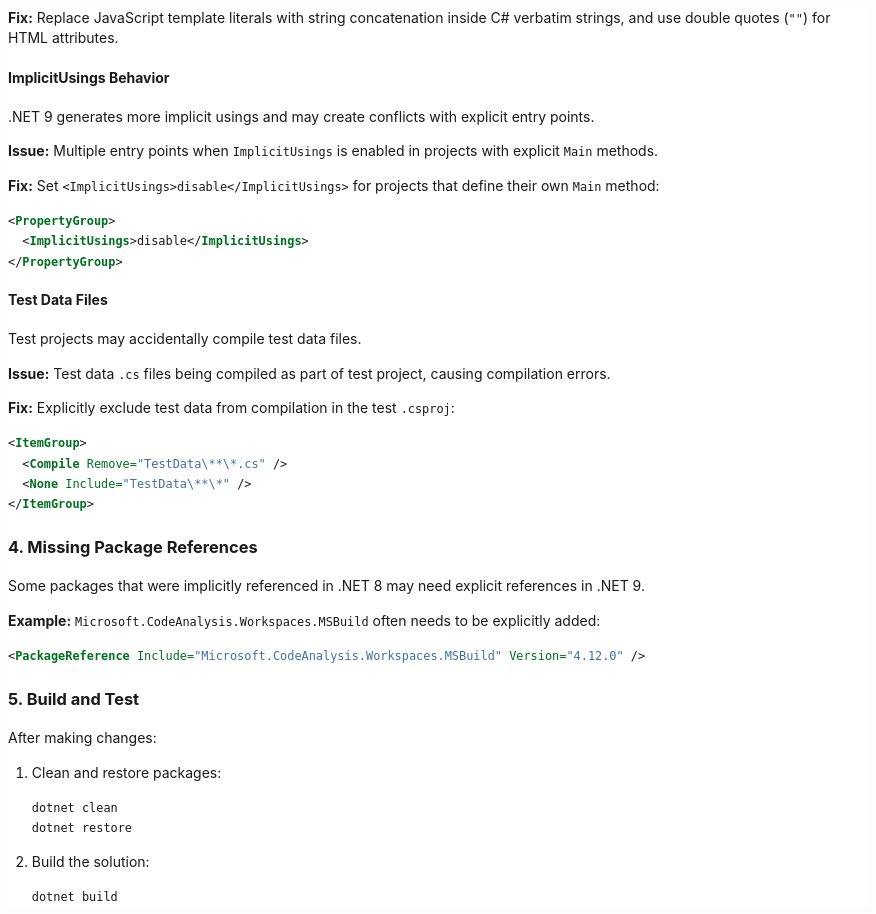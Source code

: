**Fix:** Replace JavaScript template literals with string concatenation inside C# verbatim strings, and use double quotes (`""`) for HTML attributes.

#### ImplicitUsings Behavior

.NET 9 generates more implicit usings and may create conflicts with explicit entry points.

**Issue:** Multiple entry points when `ImplicitUsings` is enabled in projects with explicit `Main` methods.

**Fix:** Set `<ImplicitUsings>disable</ImplicitUsings>` for projects that define their own `Main` method:

```xml
<PropertyGroup>
  <ImplicitUsings>disable</ImplicitUsings>
</PropertyGroup>
```

#### Test Data Files

Test projects may accidentally compile test data files.

**Issue:** Test data `.cs` files being compiled as part of test project, causing compilation errors.

**Fix:** Explicitly exclude test data from compilation in the test `.csproj`:

```xml
<ItemGroup>
  <Compile Remove="TestData\**\*.cs" />
  <None Include="TestData\**\*" />
</ItemGroup>
```

### 4. Missing Package References

Some packages that were implicitly referenced in .NET 8 may need explicit references in .NET 9.

**Example:** `Microsoft.CodeAnalysis.Workspaces.MSBuild` often needs to be explicitly added:

```xml
<PackageReference Include="Microsoft.CodeAnalysis.Workspaces.MSBuild" Version="4.12.0" />
```

### 5. Build and Test

After making changes:

1. Clean and restore packages:
   ```bash
   dotnet clean
   dotnet restore
   ```

2. Build the solution:
   ```bash
   dotnet build
   ```
